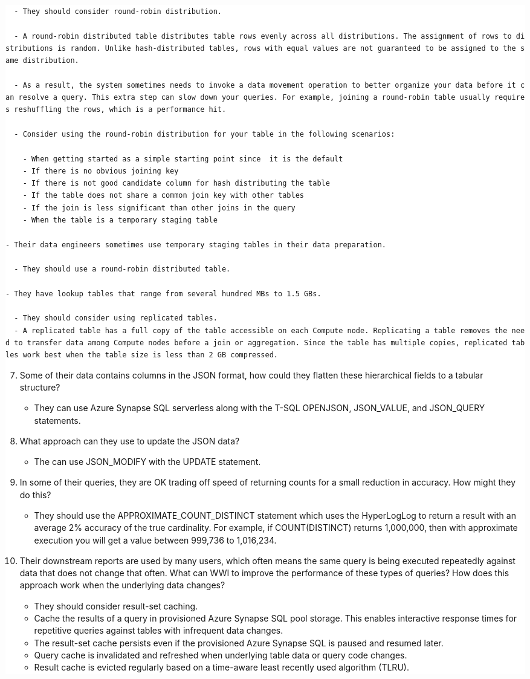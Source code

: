       - They should consider round-robin distribution.

      - A round-robin distributed table distributes table rows evenly across all distributions. The assignment of rows to distributions is random. Unlike hash-distributed tables, rows with equal values are not guaranteed to be assigned to the same distribution.

      - As a result, the system sometimes needs to invoke a data movement operation to better organize your data before it can resolve a query. This extra step can slow down your queries. For example, joining a round-robin table usually requires reshuffling the rows, which is a performance hit.

      - Consider using the round-robin distribution for your table in the following scenarios:

        - When getting started as a simple starting point since  it is the default
        - If there is no obvious joining key
        - If there is not good candidate column for hash distributing the table
        - If the table does not share a common join key with other tables
        - If the join is less significant than other joins in the query
        - When the table is a temporary staging table

    - Their data engineers sometimes use temporary staging tables in their data preparation.

      - They should use a round-robin distributed table.

    - They have lookup tables that range from several hundred MBs to 1.5 GBs.

      - They should consider using replicated tables.
      - A replicated table has a full copy of the table accessible on each Compute node. Replicating a table removes the need to transfer data among Compute nodes before a join or aggregation. Since the table has multiple copies, replicated tables work best when the table size is less than 2 GB compressed.

7. Some of their data contains columns in the JSON format, how could they flatten these hierarchical fields to a tabular structure?

   - They can use Azure Synapse SQL serverless along with the T-SQL OPENJSON, JSON_VALUE, and JSON_QUERY statements.

8. What approach can they use to update the JSON data?

   - The can use JSON_MODIFY with the UPDATE statement.

9. In some of their queries, they are OK trading off speed of returning counts for a small reduction in accuracy. How might they do this?

   - They should use the APPROXIMATE_COUNT_DISTINCT statement which uses the HyperLogLog to return a result with an average 2% accuracy of the true cardinality. For example, if COUNT(DISTINCT) returns 1,000,000, then with approximate execution you will get a value between 999,736 to 1,016,234.

10. Their downstream reports are used by many users, which often means the same query is being executed repeatedly against data that does not change that often. What can WWI to improve the performance of these types of queries? How does this approach work when the underlying data changes?

    - They should consider result-set caching.
    - Cache the results of a query in provisioned Azure Synapse SQL pool storage. This enables interactive response times for repetitive queries against tables with infrequent data changes.
    - The result-set cache persists even if the provisioned Azure Synapse SQL is paused and resumed later.
    - Query cache is invalidated and refreshed when underlying table data or query code changes.
    - Result cache is evicted regularly based on a time-aware least recently used algorithm (TLRU).
